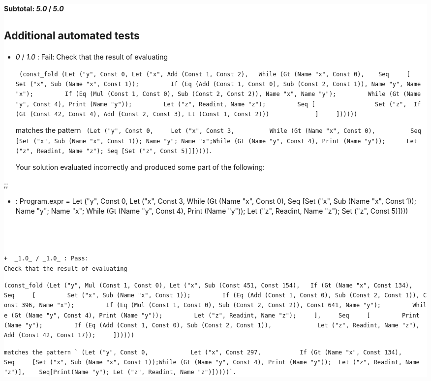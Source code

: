    




#### Subtotal: _5.0_ / _5.0_

## Additional automated tests

+  _0_ / _1.0_ : Fail: 
Check that the result of evaluating
   ```
    (const_fold (Let ("y", Const 0, Let ("x", Add (Const 1, Const 2),   While (Gt (Name "x", Const 0),    Seq     [         Set ("x", Sub (Name "x", Const 1));         If (Eq (Add (Const 1, Const 0), Sub (Const 2, Const 1)), Name "y", Name "x");         If (Eq (Mul (Const 1, Const 0), Sub (Const 2, Const 2)), Name "x", Name "y");         While (Gt (Name "y", Const 4), Print (Name "y"));         Let ("z", Readint, Name "z");         Seq [                 Set ("z",  If (Gt (Const 42, Const 4), Add (Const 2, Const 3), Lt (Const 1, Const 2)))             ]     ])))))
   ```
   matches the pattern ` (Let ("y", Const 0,     Let ("x", Const 3,          While (Gt (Name "x", Const 0),          Seq     [Set ("x", Sub (Name "x", Const 1)); Name "y"; Name "x";While (Gt (Name "y", Const 4), Print (Name "y"));      Let("z", Readint, Name "z"); Seq [Set ("z", Const 5)]]))))`.

   


   Your solution evaluated incorrectly and produced some part of the following:

 
   ```
 ;;
  - : Program.expr =
Let ("y", Const 0,
 Let ("x", Const 3,
  While (Gt (Name "x", Const 0),
   Seq
    [Set ("x", Sub (Name "x", Const 1)); Name "y"; Name "x";
     While (Gt (Name "y", Const 4), Print (Name "y"));
     Let ("z", Readint, Name "z"); Set ("z", Const 5)])))

   ```



+  _1.0_ / _1.0_ : Pass: 
Check that the result of evaluating
   ```
    (const_fold (Let ("y", Mul (Const 1, Const 0), Let ("x", Sub (Const 451, Const 154),   If (Gt (Name "x", Const 134),    Seq     [         Set ("x", Sub (Name "x", Const 1));         If (Eq (Add (Const 1, Const 0), Sub (Const 2, Const 1)), Const 396, Name "x");         If (Eq (Mul (Const 1, Const 0), Sub (Const 2, Const 2)), Const 641, Name "y");         While (Gt (Name "y", Const 4), Print (Name "y"));         Let ("z", Readint, Name "z");     ],     Seq     [         Print (Name "y");         If (Eq (Add (Const 1, Const 0), Sub (Const 2, Const 1)),             Let ("z", Readint, Name "z"),             Add (Const 42, Const 17));     ])))))
   ```
   matches the pattern ` (Let ("y", Const 0,            Let ("x", Const 297,           If (Gt (Name "x", Const 134),       Seq     [Set ("x", Sub (Name "x", Const 1));While (Gt (Name "y", Const 4), Print (Name "y"));  Let ("z", Readint, Name "z")],    Seq[Print(Name "y"); Let ("z", Readint, Name "z")]))))`.
